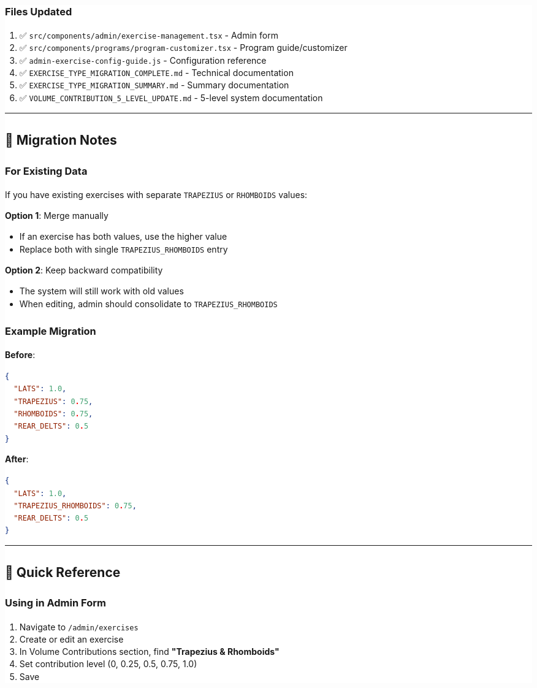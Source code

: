 ### Files Updated
1. ✅ `src/components/admin/exercise-management.tsx` - Admin form
2. ✅ `src/components/programs/program-customizer.tsx` - Program guide/customizer
3. ✅ `admin-exercise-config-guide.js` - Configuration reference
4. ✅ `EXERCISE_TYPE_MIGRATION_COMPLETE.md` - Technical documentation
5. ✅ `EXERCISE_TYPE_MIGRATION_SUMMARY.md` - Summary documentation
6. ✅ `VOLUME_CONTRIBUTION_5_LEVEL_UPDATE.md` - 5-level system documentation

---

## 🔄 Migration Notes

### For Existing Data
If you have existing exercises with separate `TRAPEZIUS` or `RHOMBOIDS` values:

**Option 1**: Merge manually
- If an exercise has both values, use the higher value
- Replace both with single `TRAPEZIUS_RHOMBOIDS` entry

**Option 2**: Keep backward compatibility
- The system will still work with old values
- When editing, admin should consolidate to `TRAPEZIUS_RHOMBOIDS`

### Example Migration
**Before**:
```json
{
  "LATS": 1.0,
  "TRAPEZIUS": 0.75,
  "RHOMBOIDS": 0.75,
  "REAR_DELTS": 0.5
}
```

**After**:
```json
{
  "LATS": 1.0,
  "TRAPEZIUS_RHOMBOIDS": 0.75,
  "REAR_DELTS": 0.5
}
```

---

## 📖 Quick Reference

### Using in Admin Form
1. Navigate to `/admin/exercises`
2. Create or edit an exercise
3. In Volume Contributions section, find **"Trapezius & Rhomboids"**
4. Set contribution level (0, 0.25, 0.5, 0.75, 1.0)
5. Save

